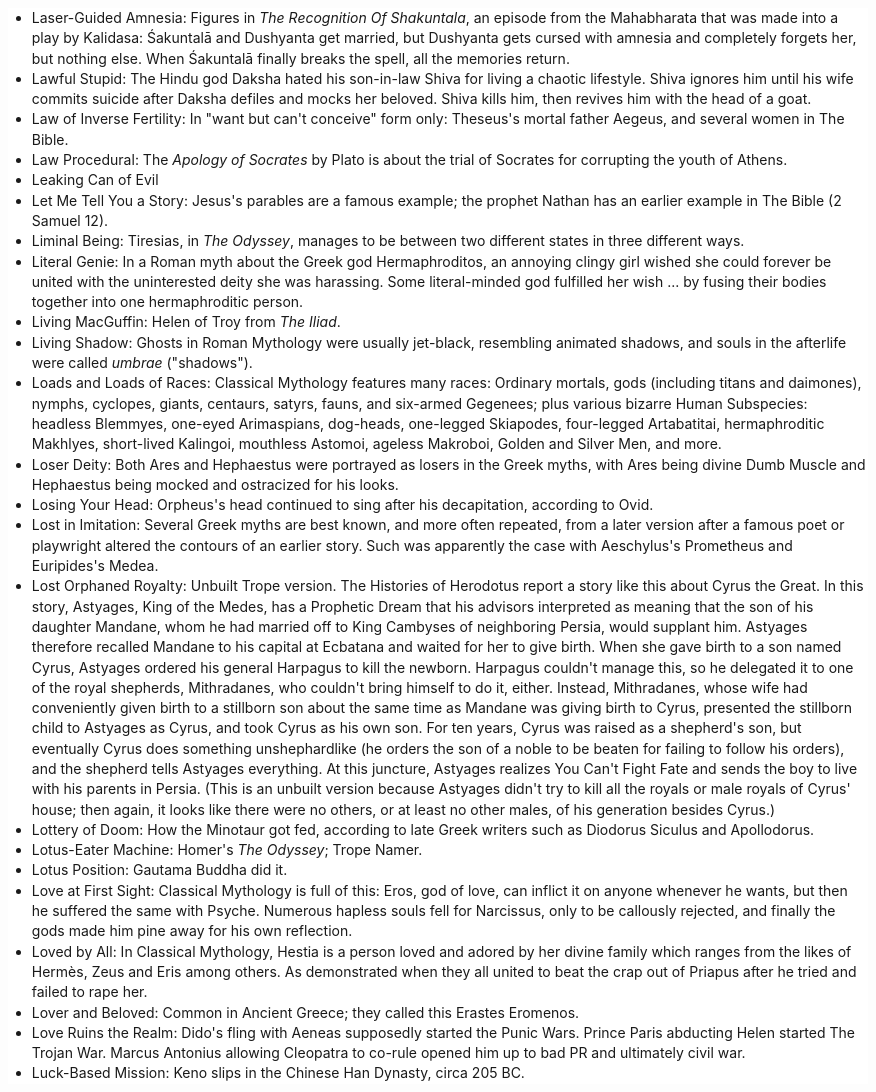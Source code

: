 -   Laser-Guided Amnesia: Figures in _The Recognition Of Shakuntala_, an episode from the Mahabharata that was made into a play by Kalidasa: Śakuntalā and Dushyanta get married, but Dushyanta gets cursed with amnesia and completely forgets her, but nothing else. When Śakuntalā finally breaks the spell, all the memories return.
-   Lawful Stupid: The Hindu god Daksha hated his son-in-law Shiva for living a chaotic lifestyle. Shiva ignores him until his wife commits suicide after Daksha defiles and mocks her beloved. Shiva kills him, then revives him with the head of a goat.
-   Law of Inverse Fertility: In "want but can't conceive" form only: Theseus's mortal father Aegeus, and several women in The Bible.
-   Law Procedural: The _Apology of Socrates_ by Plato is about the trial of Socrates for corrupting the youth of Athens.
-   Leaking Can of Evil
-   Let Me Tell You a Story: Jesus's parables are a famous example; the prophet Nathan has an earlier example in The Bible (2 Samuel 12).
-   Liminal Being: Tiresias, in _The Odyssey_, manages to be between two different states in three different ways.
-   Literal Genie: In a Roman myth about the Greek god Hermaphroditos, an annoying clingy girl wished she could forever be united with the uninterested deity she was harassing. Some literal-minded god fulfilled her wish ... by fusing their bodies together into one hermaphroditic person.
-   Living MacGuffin: Helen of Troy from _The Iliad_.
-   Living Shadow: Ghosts in Roman Mythology were usually jet-black, resembling animated shadows, and souls in the afterlife were called _umbrae_ ("shadows").
-   Loads and Loads of Races: Classical Mythology features many races: Ordinary mortals, gods (including titans and daimones), nymphs, cyclopes, giants, centaurs, satyrs, fauns, and six-armed Gegenees; plus various bizarre Human Subspecies: headless Blemmyes, one-eyed Arimaspians, dog-heads, one-legged Skiapodes, four-legged Artabatitai, hermaphroditic Makhlyes, short-lived Kalingoi, mouthless Astomoi, ageless Makroboi, Golden and Silver Men, and more.
-   Loser Deity: Both Ares and Hephaestus were portrayed as losers in the Greek myths, with Ares being divine Dumb Muscle and Hephaestus being mocked and ostracized for his looks.
-   Losing Your Head: Orpheus's head continued to sing after his decapitation, according to Ovid.
-   Lost in Imitation: Several Greek myths are best known, and more often repeated, from a later version after a famous poet or playwright altered the contours of an earlier story. Such was apparently the case with Aeschylus's Prometheus and Euripides's Medea.
-   Lost Orphaned Royalty: Unbuilt Trope version. The Histories of Herodotus report a story like this about Cyrus the Great. In this story, Astyages, King of the Medes, has a Prophetic Dream that his advisors interpreted as meaning that the son of his daughter Mandane, whom he had married off to King Cambyses of neighboring Persia, would supplant him. Astyages therefore recalled Mandane to his capital at Ecbatana and waited for her to give birth. When she gave birth to a son named Cyrus, Astyages ordered his general Harpagus to kill the newborn. Harpagus couldn't manage this, so he delegated it to one of the royal shepherds, Mithradanes, who couldn't bring himself to do it, either. Instead, Mithradanes, whose wife had conveniently given birth to a stillborn son about the same time as Mandane was giving birth to Cyrus, presented the stillborn child to Astyages as Cyrus, and took Cyrus as his own son. For ten years, Cyrus was raised as a shepherd's son, but eventually Cyrus does something unshephardlike (he orders the son of a noble to be beaten for failing to follow his orders), and the shepherd tells Astyages everything. At this juncture, Astyages realizes You Can't Fight Fate and sends the boy to live with his parents in Persia. (This is an unbuilt version because Astyages didn't try to kill all the royals or male royals of Cyrus' house; then again, it looks like there were no others, or at least no other males, of his generation besides Cyrus.)
-   Lottery of Doom: How the Minotaur got fed, according to late Greek writers such as Diodorus Siculus and Apollodorus.
-   Lotus-Eater Machine: Homer's _The Odyssey_; Trope Namer.
-   Lotus Position: Gautama Buddha did it.
-   Love at First Sight: Classical Mythology is full of this: Eros, god of love, can inflict it on anyone whenever he wants, but then he suffered the same with Psyche. Numerous hapless souls fell for Narcissus, only to be callously rejected, and finally the gods made him pine away for his own reflection.
-   Loved by All: In Classical Mythology, Hestia is a person loved and adored by her divine family which ranges from the likes of Hermès, Zeus and Eris among others. As demonstrated when they all united to beat the crap out of Priapus after he tried and failed to rape her.
-   Lover and Beloved: Common in Ancient Greece; they called this Erastes Eromenos.
-   Love Ruins the Realm: Dido's fling with Aeneas supposedly started the Punic Wars. Prince Paris abducting Helen started The Trojan War. Marcus Antonius allowing Cleopatra to co-rule opened him up to bad PR and ultimately civil war.
-   Luck-Based Mission: Keno slips in the Chinese Han Dynasty, circa 205 BC.